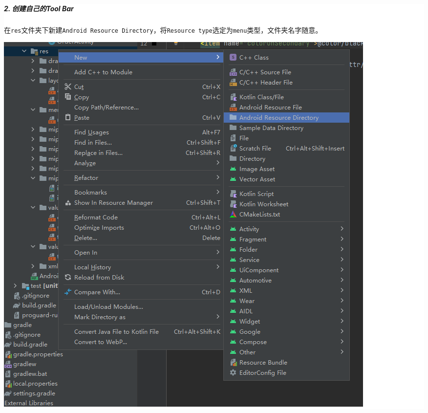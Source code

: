 ##### 2. 创建自己的Tool Bar

在`res`文件夹下新建`Android Resource Directory`，将`Resource type`选定为`menu`类型，文件夹名字随意。

![image-20221121182649615](Android-Studio-6/image-20221121182649615.png)
